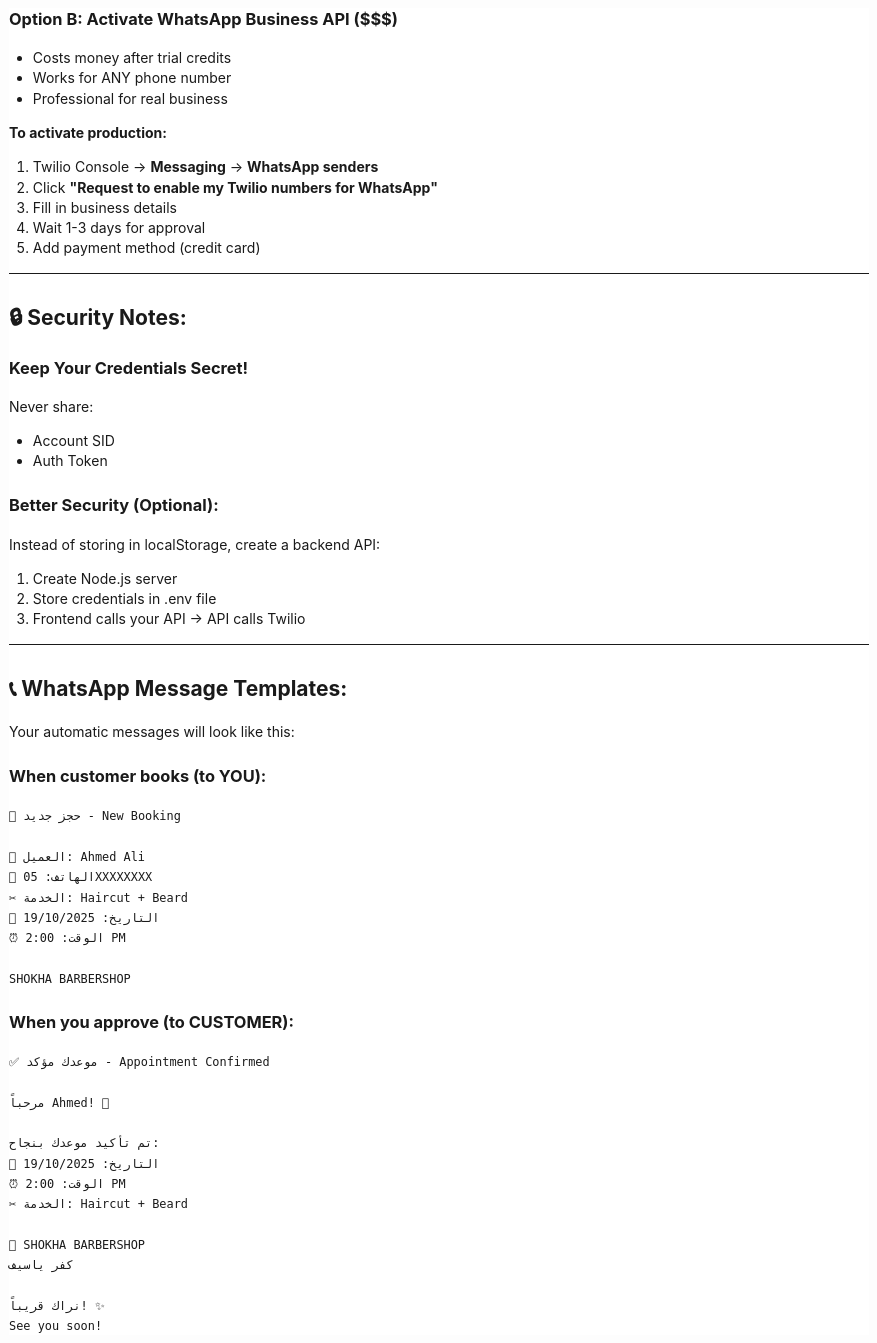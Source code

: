 ### Option B: Activate WhatsApp Business API ($$$)
- Costs money after trial credits
- Works for ANY phone number
- Professional for real business

**To activate production:**
1. Twilio Console → **Messaging** → **WhatsApp senders**
2. Click **"Request to enable my Twilio numbers for WhatsApp"**
3. Fill in business details
4. Wait 1-3 days for approval
5. Add payment method (credit card)

---

## 🔒 Security Notes:

### Keep Your Credentials Secret!
Never share:
- Account SID
- Auth Token

### Better Security (Optional):
Instead of storing in localStorage, create a backend API:
1. Create Node.js server
2. Store credentials in .env file
3. Frontend calls your API → API calls Twilio

---

## 📞 WhatsApp Message Templates:

Your automatic messages will look like this:

### When customer books (to YOU):
```
🔔 حجز جديد - New Booking

👤 العميل: Ahmed Ali
📱 الهاتف: 05XXXXXXXX
✂️ الخدمة: Haircut + Beard
📅 التاريخ: 19/10/2025
⏰ الوقت: 2:00 PM

SHOKHA BARBERSHOP
```

### When you approve (to CUSTOMER):
```
✅ موعدك مؤكد - Appointment Confirmed

مرحباً Ahmed! 👋

تم تأكيد موعدك بنجاح:
📅 التاريخ: 19/10/2025
⏰ الوقت: 2:00 PM
✂️ الخدمة: Haircut + Beard

📍 SHOKHA BARBERSHOP
كفر ياسيف

نراك قريباً! ✨
See you soon!
```